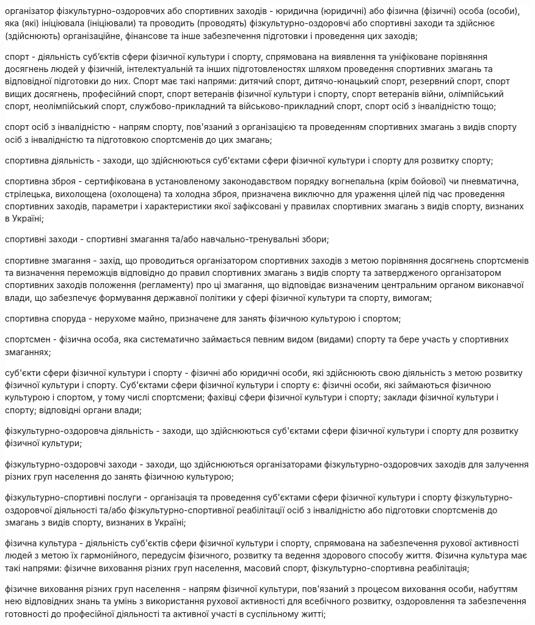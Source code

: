 організатор фізкультурно-оздоровчих або спортивних заходів - юридична (юридичні) або фізична (фізичні) особа (особи), яка (які) ініціювала (ініціювали) та проводить (проводять) фізкультурно-оздоровчі або спортивні заходи та здійснює (здійснюють) організаційне, фінансове та інше забезпечення підготовки і проведення цих заходів;

спорт - діяльність суб’єктів сфери фізичної культури і спорту, спрямована на виявлення та уніфіковане порівняння досягнень людей у фізичній, інтелектуальній та інших підготовленостях шляхом проведення спортивних змагань та відповідної підготовки до них. Спорт має такі напрями: дитячий спорт, дитячо-юнацький спорт, резервний спорт, спорт вищих досягнень, професійний спорт, спорт ветеранів фізичної культури і спорту, спорт ветеранів війни, олімпійський спорт, неолімпійський спорт, службово-прикладний та військово-прикладний спорт, спорт осіб з інвалідністю тощо;

спорт осіб з інвалідністю - напрям спорту, пов'язаний з організацією та проведенням спортивних змагань з видів спорту осіб з інвалідністю та підготовкою спортсменів до цих змагань;

спортивна діяльність - заходи, що здійснюються суб'єктами сфери фізичної культури і спорту для розвитку спорту;

спортивна зброя - сертифікована в установленому законодавством порядку вогнепальна (крім бойової) чи пневматична, стрілецька, вихолощена (охолощена) та холодна зброя, призначена виключно для ураження цілей під час проведення спортивних заходів, параметри і характеристики якої зафіксовані у правилах спортивних змагань з видів спорту, визнаних в Україні;

спортивні заходи - спортивні змагання та/або навчально-тренувальні збори;

спортивне змагання - захід, що проводиться організатором спортивних заходів з метою порівняння досягнень спортсменів та визначення переможців відповідно до правил спортивних змагань з видів спорту та затвердженого організатором спортивних заходів положення (регламенту) про ці змагання, що відповідає визначеним центральним органом виконавчої влади, що забезпечує формування державної політики у сфері фізичної культури та спорту, вимогам;

спортивна споруда - нерухоме майно, призначене для занять фізичною культурою і спортом;

спортсмен - фізична особа, яка систематично займається певним видом (видами) спорту та бере участь у спортивних змаганнях;

суб'єкти сфери фізичної культури і спорту - фізичні або юридичні особи, які здійснюють свою діяльність з метою розвитку фізичної культури і спорту. Суб'єктами сфери фізичної культури і спорту є: фізичні особи, які займаються фізичною культурою і спортом, у тому числі спортсмени; фахівці сфери фізичної культури і спорту; заклади фізичної культури і спорту; відповідні органи влади;

фізкультурно-оздоровча діяльність - заходи, що здійснюються суб'єктами сфери фізичної культури і спорту для розвитку фізичної культури;

фізкультурно-оздоровчі заходи - заходи, що здійснюються організаторами фізкультурно-оздоровчих заходів для залучення різних груп населення до занять фізичною культурою;

фізкультурно-спортивні послуги - організація та проведення суб'єктами сфери фізичної культури і спорту фізкультурно-оздоровчої діяльності та/або фізкультурно-спортивної реабілітації осіб з інвалідністю або підготовки спортсменів до змагань з видів спорту, визнаних в Україні;

фізична культура - діяльність суб'єктів сфери фізичної культури і спорту, спрямована на забезпечення рухової активності людей з метою їх гармонійного, передусім фізичного, розвитку та ведення здорового способу життя. Фізична культура має такі напрями: фізичне виховання різних груп населення, масовий спорт, фізкультурно-спортивна реабілітація;

фізичне виховання різних груп населення - напрям фізичної культури, пов'язаний з процесом виховання особи, набуттям нею відповідних знань та умінь з використання рухової активності для всебічного розвитку, оздоровлення та забезпечення готовності до професійної діяльності та активної участі в суспільному житті;
